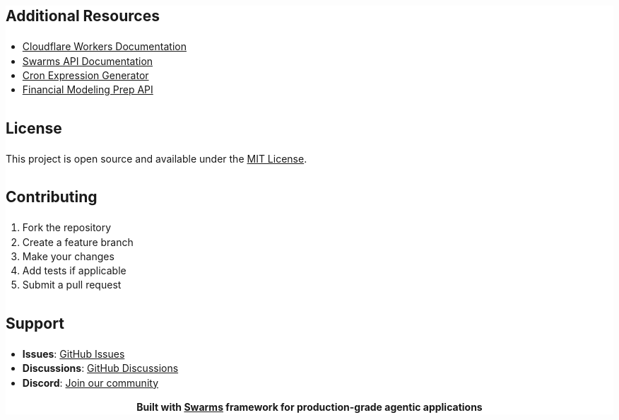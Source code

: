 ## Additional Resources

- [Cloudflare Workers Documentation](https://developers.cloudflare.com/workers/)
- [Swarms API Documentation](https://docs.swarms.world/)
- [Cron Expression Generator](https://crontab.guru/)
- [Financial Modeling Prep API](https://financialmodelingprep.com/developer/docs)

## License

This project is open source and available under the [MIT License](LICENSE).

## Contributing

1. Fork the repository
2. Create a feature branch
3. Make your changes
4. Add tests if applicable
5. Submit a pull request

## Support

- **Issues**: [GitHub Issues](https://github.com/The-Swarm-Corporation/AdvancedResearch/issues)
- **Discussions**: [GitHub Discussions](https://github.com/The-Swarm-Corporation/AdvancedResearch/discussions)
- **Discord**: [Join our community](https://discord.gg/EamjgSaEQf)

<p align="center">
  <strong>Built with <a href="https://github.com/kyegomez/swarms">Swarms</a> framework for production-grade agentic applications </strong>
</p>
